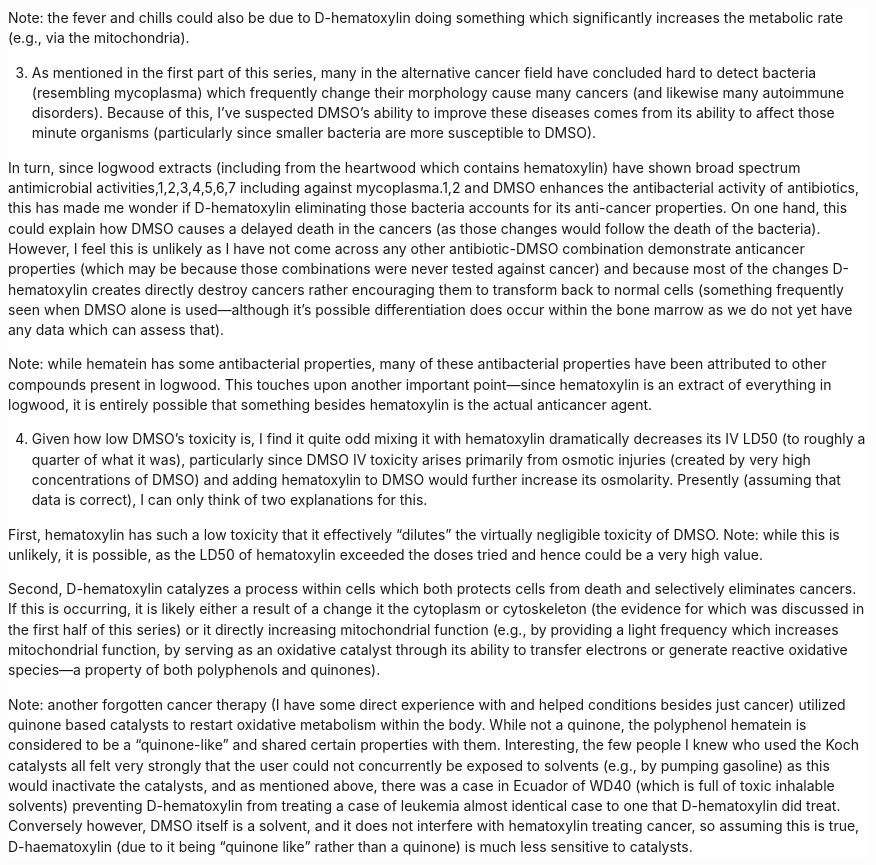 Note: the fever and chills could also be due to D-hematoxylin doing something which significantly increases the metabolic rate (e.g., via the mitochondria).

3. As mentioned in the first part of this series, many in the alternative cancer field have concluded hard to detect bacteria (resembling mycoplasma) which frequently change their morphology cause many cancers (and likewise many autoimmune disorders). Because of this, I’ve suspected DMSO’s ability to improve these diseases comes from its ability to affect those minute organisms (particularly since smaller bacteria are more susceptible to DMSO).

In turn, since logwood extracts (including from the heartwood which contains hematoxylin) have shown broad spectrum antimicrobial activities,1,2,3,4,5,6,7 including against mycoplasma.1,2 and DMSO enhances the antibacterial activity of antibiotics, this has made me wonder if D-hematoxylin eliminating those bacteria accounts for its anti-cancer properties. On one hand, this could explain how DMSO causes a delayed death in the cancers (as those changes would follow the death of the bacteria). However, I feel this is unlikely as I have not come across any other antibiotic-DMSO combination demonstrate anticancer properties (which may be because those combinations were never tested against cancer) and because most of the changes D-hematoxylin creates directly destroy cancers rather encouraging them to transform back to normal cells (something frequently seen when DMSO alone is used—although it’s possible differentiation does occur within the bone marrow as we do not yet have any data which can assess that).

Note: while hematein has some antibacterial properties, many of these antibacterial properties have been attributed to other compounds present in logwood. This touches upon another important point—since hematoxylin is an extract of everything in logwood, it is entirely possible that something besides hematoxylin is the actual anticancer agent.

4. Given how low DMSO’s toxicity is, I find it quite odd mixing it with hematoxylin dramatically decreases its IV LD50 (to roughly a quarter of what it was), particularly since DMSO IV toxicity arises primarily from osmotic injuries (created by very high concentrations of DMSO) and adding hematoxylin to DMSO would further increase its osmolarity. Presently (assuming that data is correct), I can only think of two explanations for this.

First, hematoxylin has such a low toxicity that it effectively “dilutes” the virtually negligible toxicity of DMSO.
Note: while this is unlikely, it is possible, as the LD50 of hematoxylin exceeded the doses tried and hence could be a very high value.

Second, D-hematoxylin catalyzes a process within cells which both protects cells from death and selectively eliminates cancers. If this is occurring, it is likely either a result of a change it the cytoplasm or cytoskeleton (the evidence for which was discussed in the first half of this series) or it directly increasing mitochondrial function (e.g., by providing a light frequency which increases mitochondrial function, by serving as an oxidative catalyst through its ability to transfer electrons or generate reactive oxidative species—a property of both polyphenols and quinones).

Note: another forgotten cancer therapy (I have some direct experience with and helped conditions besides just cancer) utilized quinone based catalysts to restart oxidative metabolism within the body. While not a quinone, the polyphenol hematein is considered to be a “quinone-like” and shared certain properties with them. Interesting, the few people I knew who used the Koch catalysts all felt very strongly that the user could not concurrently be exposed to solvents (e.g., by pumping gasoline) as this would inactivate the catalysts, and as mentioned above, there was a case in Ecuador of WD40 (which is full of toxic inhalable solvents) preventing D-hematoxylin from treating a case of leukemia almost identical case to one that D-hematoxylin did treat. Conversely however, DMSO itself is a solvent, and it does not interfere with hematoxylin treating cancer, so assuming this is true, D-haematoxylin (due to it being “quinone like” rather than a quinone) is much less sensitive to catalysts.
